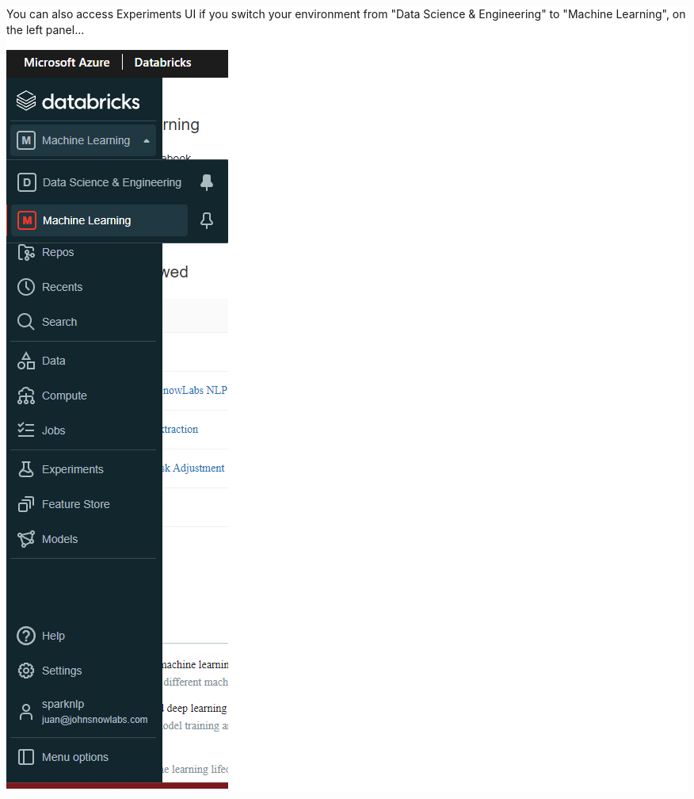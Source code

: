 You can also access Experiments UI if you switch your environment from "Data Science & Engineering" to "Machine Learning", on the left panel...

![](/assets/images/production-readiness/db4.png)
